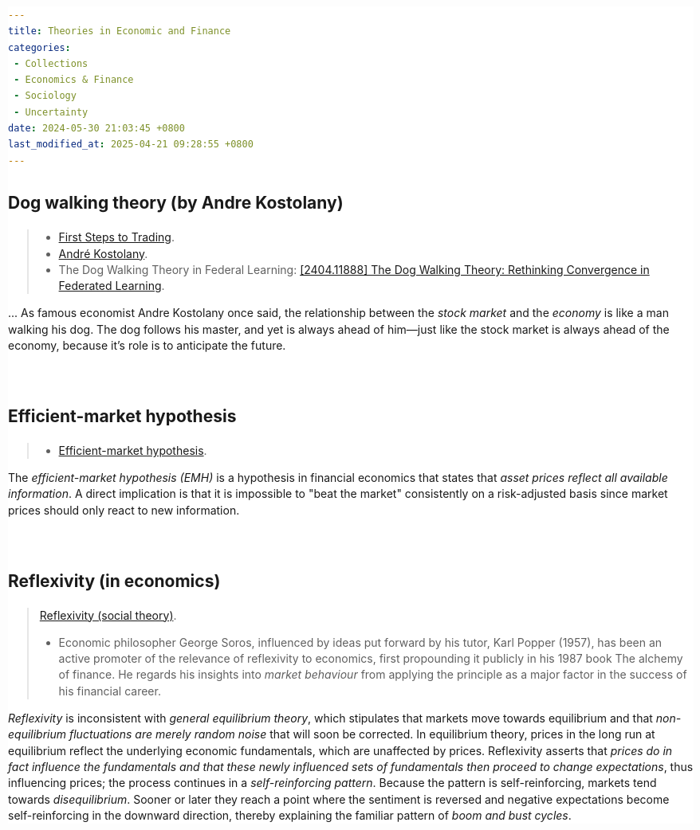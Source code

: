 ```yaml
---
title: Theories in Economic and Finance
categories:
 - Collections
 - Economics & Finance
 - Sociology
 - Uncertainty
date: 2024-05-30 21:03:45 +0800
last_modified_at: 2025-04-21 09:28:55 +0800
---
```


## Dog walking theory (by Andre Kostolany)

> - [First Steps to Trading](https://stockstotrade.com/trading-first-steps/).
> - [André Kostolany](https://en.wikipedia.org/wiki/Andr%C3%A9_Kostolany).
> - The Dog Walking Theory in Federal Learning: [[2404.11888] The Dog Walking Theory: Rethinking Convergence in Federated Learning](https://arxiv.org/abs/2404.11888).

... As famous economist Andre Kostolany once said, the relationship between the <i class="emphasize">stock market</i> and the <i class="emphasize">economy</i> is like a man walking his dog. The dog follows his master, and yet is always ahead of him—just like the stock market is always ahead of the economy, because it’s role is to anticipate the future.

<br>

## Efficient-market hypothesis

> - [Efficient-market hypothesis](https://en.wikipedia.org/wiki/Efficient-market_hypothesis).

The <i class="term">efficient-market hypothesis (EMH)</i> is a hypothesis in financial economics that states that <i class="emphasize">asset prices reflect all available information</i>. A direct implication is that it is impossible to "beat the market" consistently on a risk-adjusted basis since market prices should only react to new information.

<br>

## Reflexivity (in economics)

> [Reflexivity (social theory)](https://en.wikipedia.org/wiki/Reflexivity_\(social_theory\)#In_economics).
>
> - Economic philosopher George Soros, influenced by ideas put forward by his tutor, Karl Popper (1957), has been an active promoter of the relevance of reflexivity to economics, first propounding it publicly in his 1987 book The alchemy of finance. He regards his insights into <i class="emphasize">market behaviour</i> from applying the principle as a major factor in the success of his financial career.

<i class="term">Reflexivity</i> is inconsistent with <i class="term">general equilibrium theory</i>, which stipulates that markets move towards equilibrium and that <i class="emphasize">non-equilibrium fluctuations are merely random noise</i> that will soon be corrected. In equilibrium theory, prices in the long run at equilibrium reflect the underlying economic fundamentals, which are unaffected by prices. Reflexivity asserts that <i class="emphasize">prices do in fact influence the fundamentals and that these newly influenced sets of fundamentals then proceed to change expectations</i>, thus influencing prices; the process continues in a <i class="emphasize">self-reinforcing pattern</i>. Because the pattern is self-reinforcing, markets tend towards <i class="emphasize">disequilibrium</i>. Sooner or later they reach a point where the sentiment is reversed and negative expectations become self-reinforcing in the downward direction, thereby explaining the familiar pattern of <i class="emphasize">boom and bust cycles</i>.
